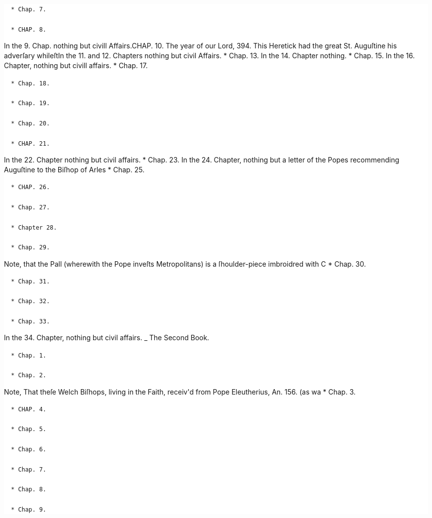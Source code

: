       * Chap. 7.

      * CHAP. 8.
In the 9. Chap. nothing but civill Affairs.CHAP. 10. The year of our Lord, 394. This Heretick had the great St. Auguſtine his adverſary whileſtIn the 11. and 12. Chapters nothing but civil Affairs.
      * Chap. 13.
In the 14. Chapter nothing.
      * Chap. 15.
In the 16. Chapter, nothing but civill affairs.
      * Chap. 17.

      * Chap. 18.

      * Chap. 19.

      * Chap. 20.

      * CHAP. 21.
In the 22. Chapter nothing but civil affairs.
      * Chap. 23.
In the 24. Chapter, nothing but a letter of the Popes recommending Auguſtine to the Biſhop of Arles 
      * Chap. 25.

      * CHAP. 26.

      * Chap. 27.

      * Chapter 28.

      * Chap. 29.
Note, that the Pall (wherewith the Pope inveſts Metropolitans) is a ſhoulder-piece imbroidred with C
      * Chap. 30.

      * Chap. 31.

      * Chap. 32.

      * Chap. 33.
In the 34. Chapter, nothing but civil affairs.
    _ The Second Book.

      * Chap. 1.

      * Chap. 2.
Note, That theſe Welch Biſhops, living in the Faith, receiv'd from Pope Eleutherius, An. 156. (as wa
      * Chap. 3.

      * CHAP. 4.

      * Chap. 5.

      * Chap. 6.

      * Chap. 7.

      * Chap. 8.

      * Chap. 9.
